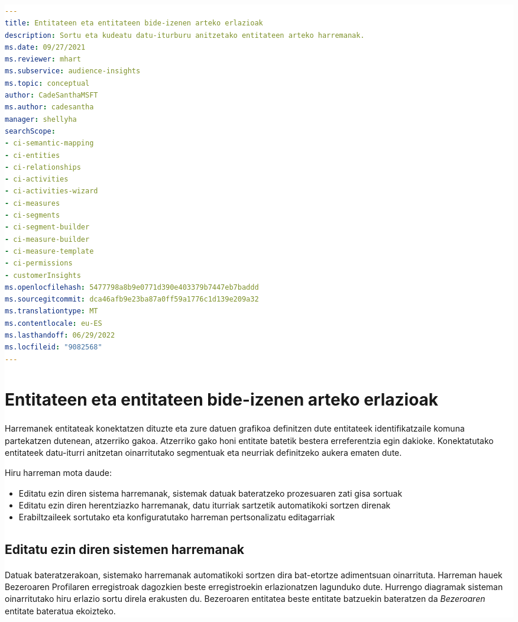 ```yaml
---
title: Entitateen eta entitateen bide-izenen arteko erlazioak
description: Sortu eta kudeatu datu-iturburu anitzetako entitateen arteko harremanak.
ms.date: 09/27/2021
ms.reviewer: mhart
ms.subservice: audience-insights
ms.topic: conceptual
author: CadeSanthaMSFT
ms.author: cadesantha
manager: shellyha
searchScope:
- ci-semantic-mapping
- ci-entities
- ci-relationships
- ci-activities
- ci-activities-wizard
- ci-measures
- ci-segments
- ci-segment-builder
- ci-measure-builder
- ci-measure-template
- ci-permissions
- customerInsights
ms.openlocfilehash: 5477798a8b9e0771d390e403379b7447eb7baddd
ms.sourcegitcommit: dca46afb9e23ba87a0ff59a1776c1d139e209a32
ms.translationtype: MT
ms.contentlocale: eu-ES
ms.lasthandoff: 06/29/2022
ms.locfileid: "9082568"
---
```

# <a name="relationships-between-entities-and-entity-paths"></a>Entitateen eta entitateen bide-izenen arteko erlazioak

Harremanek entitateak konektatzen dituzte eta zure datuen grafikoa definitzen dute entitateek identifikatzaile komuna partekatzen dutenean, atzerriko gakoa. Atzerriko gako honi entitate batetik bestera erreferentzia egin dakioke. Konektatutako entitateek datu-iturri anitzetan oinarritutako segmentuak eta neurriak definitzeko aukera ematen dute.

Hiru harreman mota daude: 
- Editatu ezin diren sistema harremanak, sistemak datuak bateratzeko prozesuaren zati gisa sortuak
- Editatu ezin diren herentziazko harremanak, datu iturriak sartzetik automatikoki sortzen direnak 
- Erabiltzaileek sortutako eta konfiguratutako harreman pertsonalizatu editagarriak

## <a name="non-editable-system-relationships"></a>Editatu ezin diren sistemen harremanak

Datuak bateratzerakoan, sistemako harremanak automatikoki sortzen dira bat-etortze adimentsuan oinarrituta. Harreman hauek Bezeroaren Profilaren erregistroak dagozkien beste erregistroekin erlazionatzen lagunduko dute. Hurrengo diagramak sisteman oinarritutako hiru erlazio sortu direla erakusten du. Bezeroaren entitatea beste entitate batzuekin bateratzen da *Bezeroaren* entitate bateratua ekoizteko.
